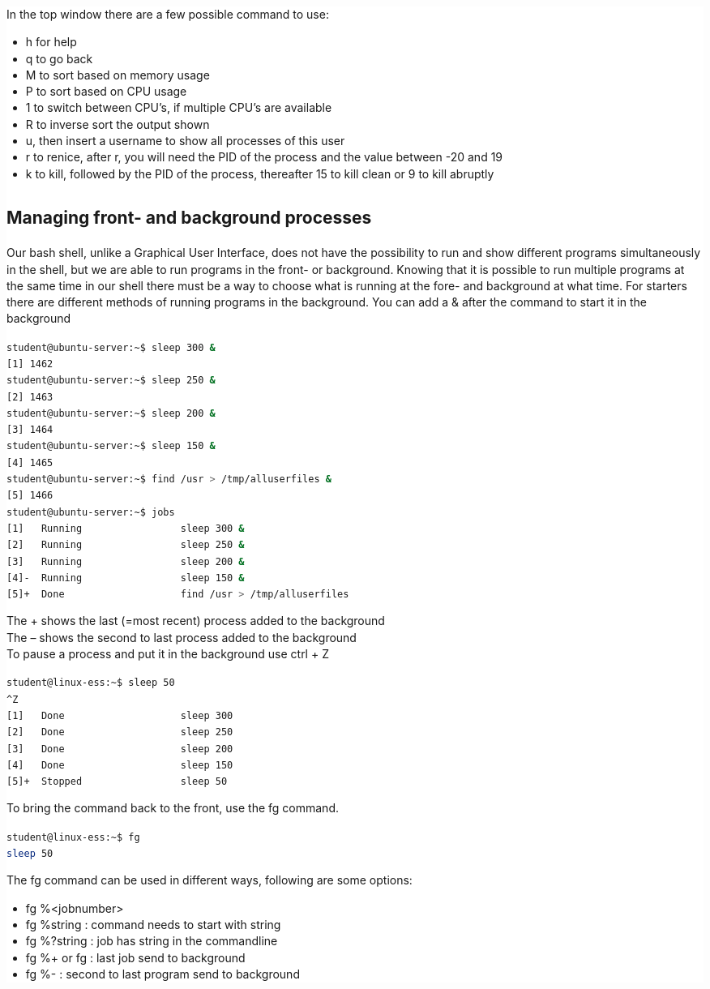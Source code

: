 In the top window there are a few possible command to use:
*	h for help
*	q to go back
*	M to sort based on memory usage
*	P to sort based on CPU usage
*	1 to switch between CPU’s, if multiple CPU’s are available 
*	R to inverse sort the output shown
*	u, then insert a username to show all processes of this user
*	r to renice, after r, you will need the PID of the process and the value between -20 and 19
*	k to kill, followed by the PID of the process, thereafter 15 to kill clean or 9 to kill abruptly


## Managing front- and background processes
Our bash shell, unlike a Graphical User Interface, does not have the possibility to run and show different programs simultaneously in the shell, but we are able to run programs in the front- or background. Knowing that it is possible to run multiple programs at the same time in our shell there must be a way to choose what is running at the fore- and background at what time. For starters there are different methods of running programs in the background. 
You can add a & after the command to start it in the background
```bash
student@ubuntu-server:~$ sleep 300 &
[1] 1462
student@ubuntu-server:~$ sleep 250 &
[2] 1463
student@ubuntu-server:~$ sleep 200 &
[3] 1464
student@ubuntu-server:~$ sleep 150 &
[4] 1465
student@ubuntu-server:~$ find /usr > /tmp/alluserfiles &
[5] 1466
student@ubuntu-server:~$ jobs
[1]   Running                 sleep 300 &
[2]   Running                 sleep 250 &
[3]   Running                 sleep 200 &
[4]-  Running                 sleep 150 &
[5]+  Done                    find /usr > /tmp/alluserfiles
```
The + shows the last (=most recent) process added to the background  
The – shows the second to last process added to the background  
To pause a process and put it in the background use ctrl + Z  
```bash
student@linux-ess:~$ sleep 50
^Z
[1]   Done                    sleep 300
[2]   Done                    sleep 250
[3]   Done                    sleep 200
[4]   Done                    sleep 150
[5]+  Stopped                 sleep 50
```
To bring the command back to the front, use the fg command.
```bash
student@linux-ess:~$ fg
sleep 50
```
The fg command can be used in different ways, following are some options: 
*	fg %\<jobnumber>
*	fg %string : command needs to start with string
*	fg %?string : job has string in the commandline 
*	fg %+ or fg : last job send to background
*	fg %- : second to last program send to background  
